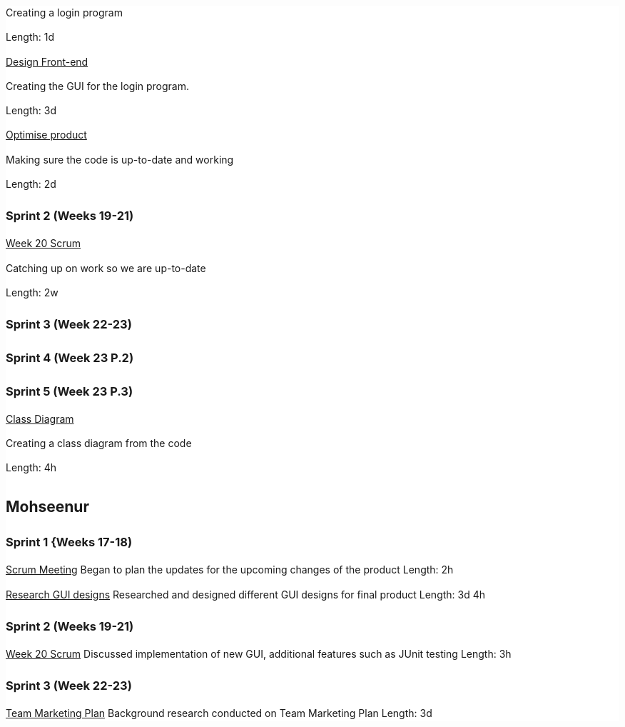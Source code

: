 Creating a login program

Length: 1d

[Design Front-end](https://cseejira.essex.ac.uk/browse/CE291T1903-66)

Creating the GUI for the login program.

Length: 3d

[Optimise product](https://cseejira.essex.ac.uk/browse/CE291T1903-65)

Making sure the code is up-to-date and working

Length: 2d

### Sprint 2 (Weeks 19-21)
[Week 20 Scrum](https://cseejira.essex.ac.uk/browse/CE291T1903-93)

Catching up on work so we are up-to-date

Length: 2w
### Sprint 3 (Week 22-23)

### Sprint 4 (Week 23 P.2)

### Sprint 5 (Week 23 P.3)
[Class Diagram](https://cseejira.essex.ac.uk/browse/CE291T1903-142)

Creating a class diagram from the code

Length: 4h

## Mohseenur


### Sprint 1 {Weeks 17-18)
[Scrum Meeting](https://cseejira.essex.ac.uk/browse/CE291T1903-59)
Began to plan the updates for the upcoming changes of the product
Length: 2h

[Research GUI designs](https://cseejira.essex.ac.uk/browse/CE291T1903-72)
Researched and designed different GUI designs for final product
Length: 3d 4h

### Sprint 2 (Weeks 19-21)
[Week 20 Scrum](https://cseejira.essex.ac.uk/browse/CE291T1903-93)
Discussed implementation of new GUI, additional features such as JUnit testing
Length: 3h

### Sprint 3 (Week 22-23)
[Team Marketing Plan](https://cseejira.essex.ac.uk/browse/CE291T1903-108)
Background research conducted on Team Marketing Plan
Length: 3d
